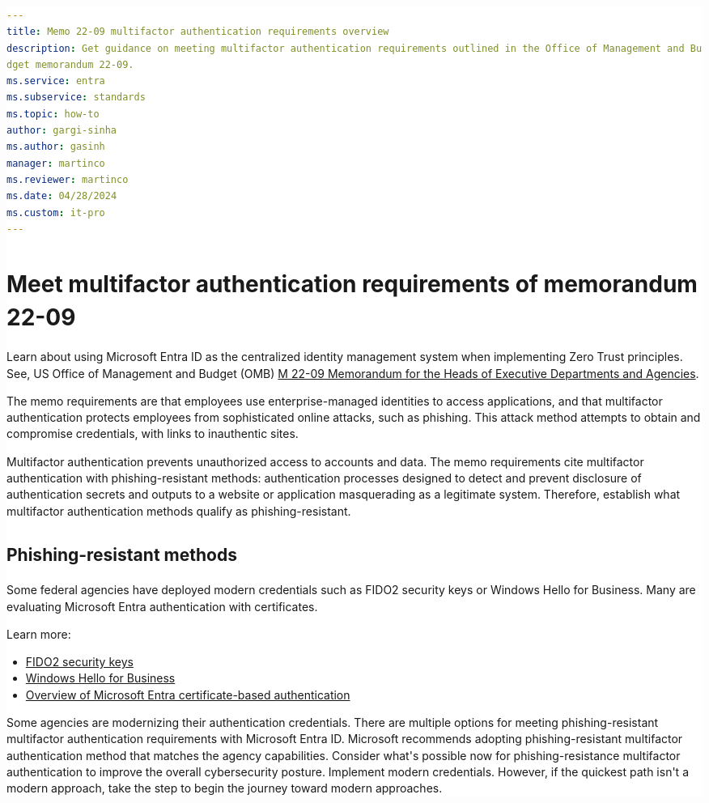 ```yaml
---
title: Memo 22-09 multifactor authentication requirements overview
description: Get guidance on meeting multifactor authentication requirements outlined in the Office of Management and Budget memorandum 22-09.
ms.service: entra
ms.subservice: standards
ms.topic: how-to
author: gargi-sinha
ms.author: gasinh
manager: martinco
ms.reviewer: martinco
ms.date: 04/28/2024
ms.custom: it-pro
---
```


# Meet multifactor authentication requirements of memorandum 22-09

Learn about using Microsoft Entra ID as the centralized identity management system when implementing Zero Trust principles. See, US Office of Management and Budget (OMB) [M 22-09 Memorandum for the Heads of Executive Departments and Agencies](https://www.whitehouse.gov/wp-content/uploads/2022/01/M-22-09.pdf).

The memo requirements are that employees use enterprise-managed identities to access applications, and that multifactor authentication protects employees from sophisticated online attacks, such as phishing. This attack method attempts to obtain and compromise credentials, with links to inauthentic sites.

Multifactor authentication prevents unauthorized access to accounts and data. The memo requirements cite multifactor authentication with phishing-resistant methods: authentication processes designed to detect and prevent disclosure of authentication secrets and outputs to a website or application masquerading as a legitimate system. Therefore, establish what multifactor authentication methods qualify as phishing-resistant.

## Phishing-resistant methods

Some federal agencies have deployed modern credentials such as FIDO2 security keys or Windows Hello for Business. Many are evaluating Microsoft Entra authentication with certificates. 

Learn more:

* [FIDO2 security keys](~/identity/authentication/concept-authentication-passwordless.md)
* [Windows Hello for Business](/windows/security/identity-protection/hello-for-business/hello-overview)
* [Overview of Microsoft Entra certificate-based authentication](~/identity/authentication/concept-certificate-based-authentication.md)

Some agencies are modernizing their authentication credentials. There are multiple options for meeting phishing-resistant multifactor authentication requirements with Microsoft Entra ID. Microsoft recommends adopting phishing-resistant multifactor authentication method that matches the agency capabilities. Consider what's possible now for phishing-resistance multifactor authentication to improve the overall cybersecurity posture. Implement modern credentials. However, if the quickest path isn't a modern approach, take the step to begin the journey toward modern approaches.

